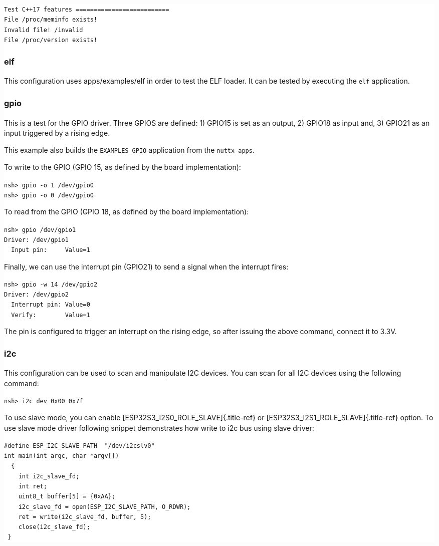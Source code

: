     Test C++17 features ==========================
    File /proc/meminfo exists!
    Invalid file! /invalid
    File /proc/version exists!

### elf

This configuration uses apps/examples/elf in order to test the ELF
loader. It can be tested by executing the `elf` application.

### gpio

This is a test for the GPIO driver. Three GPIOS are defined: 1) GPIO15
is set as an output, 2) GPIO18 as input and, 3) GPIO21 as an input
triggered by a rising edge.

This example also builds the `EXAMPLES_GPIO` application from the
`nuttx-apps`.

To write to the GPIO (GPIO 15, as defined by the board implementation):

    nsh> gpio -o 1 /dev/gpio0
    nsh> gpio -o 0 /dev/gpio0

To read from the GPIO (GPIO 18, as defined by the board implementation):

    nsh> gpio /dev/gpio1
    Driver: /dev/gpio1
      Input pin:     Value=1

Finally, we can use the interrupt pin (GPIO21) to send a signal when the
interrupt fires:

    nsh> gpio -w 14 /dev/gpio2
    Driver: /dev/gpio2
      Interrupt pin: Value=0
      Verify:        Value=1

The pin is configured to trigger an interrupt on the rising edge, so
after issuing the above command, connect it to 3.3V.

### i2c

This configuration can be used to scan and manipulate I2C devices. You
can scan for all I2C devices using the following command:

    nsh> i2c dev 0x00 0x7f

To use slave mode, you can enable
[ESP32S3\_I2S0\_ROLE\_SLAVE]{.title-ref} or
[ESP32S3\_I2S1\_ROLE\_SLAVE]{.title-ref} option. To use slave mode
driver following snippet demonstrates how write to i2c bus using slave
driver:

``` {.C}
#define ESP_I2C_SLAVE_PATH  "/dev/i2cslv0"
int main(int argc, char *argv[])
  {
    int i2c_slave_fd;
    int ret;
    uint8_t buffer[5] = {0xAA};
    i2c_slave_fd = open(ESP_I2C_SLAVE_PATH, O_RDWR);
    ret = write(i2c_slave_fd, buffer, 5);
    close(i2c_slave_fd);
 }
```
